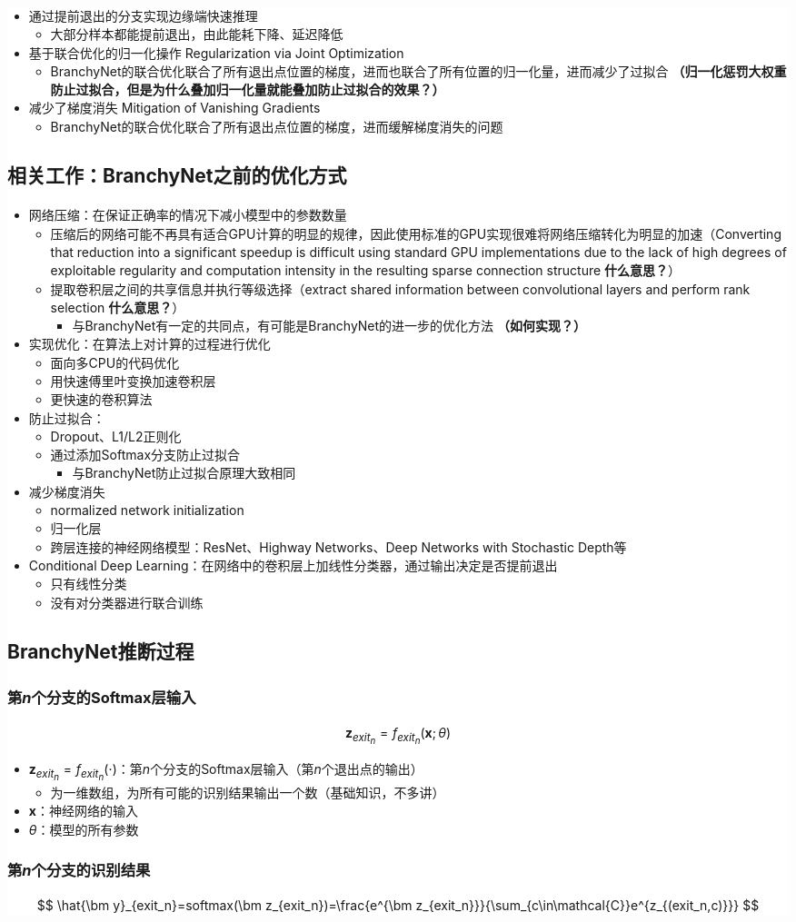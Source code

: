 * 通过提前退出的分支实现边缘端快速推理
  * 大部分样本都能提前退出，由此能耗下降、延迟降低
* 基于联合优化的归一化操作 Regularization via Joint Optimization
  * BranchyNet的联合优化联合了所有退出点位置的梯度，进而也联合了所有位置的归一化量，进而减少了过拟合 **（归一化惩罚大权重防止过拟合，但是为什么叠加归一化量就能叠加防止过拟合的效果？）**
* 减少了梯度消失 Mitigation of Vanishing Gradients
  * BranchyNet的联合优化联合了所有退出点位置的梯度，进而缓解梯度消失的问题

## 相关工作：BranchyNet之前的优化方式

* 网络压缩：在保证正确率的情况下减小模型中的参数数量
  * 压缩后的网络可能不再具有适合GPU计算的明显的规律，因此使用标准的GPU实现很难将网络压缩转化为明显的加速（Converting that reduction into a significant speedup is difficult using standard GPU implementations due to the lack of high degrees of exploitable regularity and computation intensity in the resulting sparse connection structure **什么意思？**）
  * 提取卷积层之间的共享信息并执行等级选择（extract shared information between convolutional layers and perform rank selection **什么意思？**）
    * 与BranchyNet有一定的共同点，有可能是BranchyNet的进一步的优化方法 **（如何实现？）**
* 实现优化：在算法上对计算的过程进行优化
  * 面向多CPU的代码优化
  * 用快速傅里叶变换加速卷积层
  * 更快速的卷积算法
* 防止过拟合：
  * Dropout、L1/L2正则化
  * 通过添加Softmax分支防止过拟合
    * 与BranchyNet防止过拟合原理大致相同
* 减少梯度消失
  * normalized network initialization
  * 归一化层
  * 跨层连接的神经网络模型：ResNet、Highway Networks、Deep Networks with Stochastic Depth等
* Conditional Deep Learning：在网络中的卷积层上加线性分类器，通过输出决定是否提前退出
  * 只有线性分类
  * 没有对分类器进行联合训练

## BranchyNet推断过程

### 第$n$个分支的Softmax层输入

$$
\bm z_{exit_n}=f_{exit_n}(\bm x;\theta)
$$

* $\bm z_{exit_n}=f_{exit_n}(\cdot)$：第$n$个分支的Softmax层输入（第$n$个退出点的输出）
  * 为一维数组，为所有可能的识别结果输出一个数（基础知识，不多讲）
* $\bm x$：神经网络的输入
* $\theta$：模型的所有参数

### 第$n$个分支的识别结果

$$
\hat{\bm y}_{exit_n}=softmax(\bm z_{exit_n})=\frac{e^{\bm z_{exit_n}}}{\sum_{c\in\mathcal{C}}e^{z_{(exit_n,c)}}}
$$
